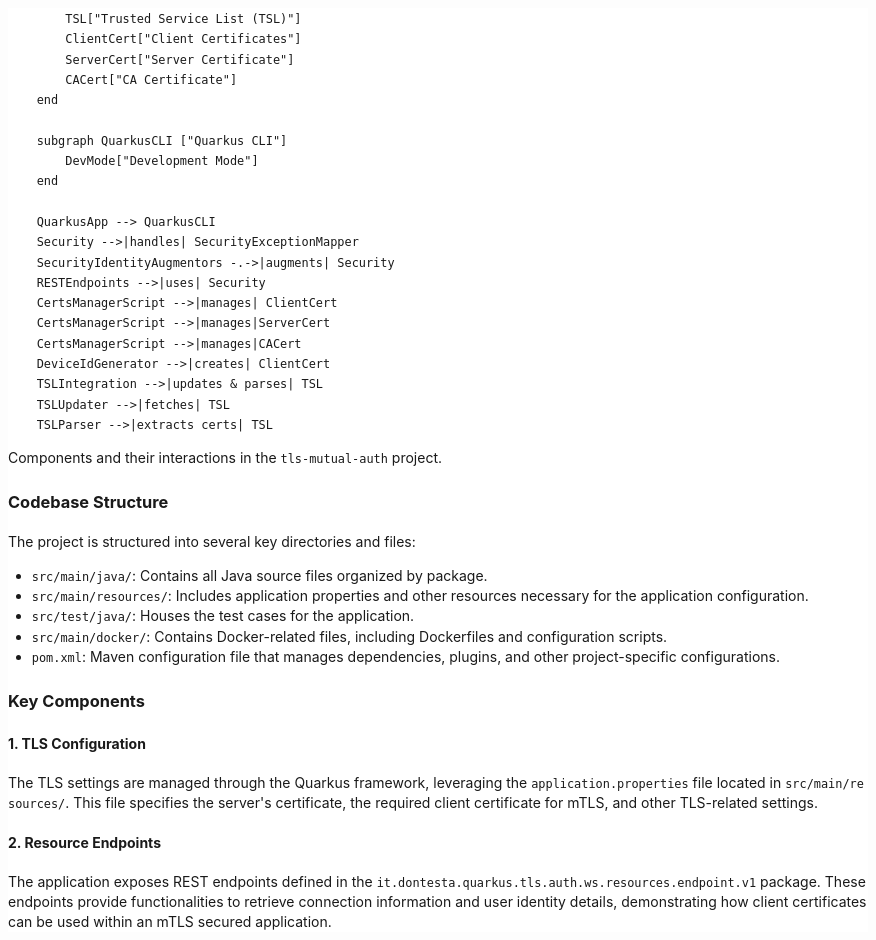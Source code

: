 ```mermaid
        TSL["Trusted Service List (TSL)"]
        ClientCert["Client Certificates"]
        ServerCert["Server Certificate"]
        CACert["CA Certificate"]
    end

    subgraph QuarkusCLI ["Quarkus CLI"]
        DevMode["Development Mode"]
    end

    QuarkusApp --> QuarkusCLI
    Security -->|handles| SecurityExceptionMapper
    SecurityIdentityAugmentors -.->|augments| Security
    RESTEndpoints -->|uses| Security
    CertsManagerScript -->|manages| ClientCert
    CertsManagerScript -->|manages|ServerCert
    CertsManagerScript -->|manages|CACert
    DeviceIdGenerator -->|creates| ClientCert
    TSLIntegration -->|updates & parses| TSL
    TSLUpdater -->|fetches| TSL
    TSLParser -->|extracts certs| TSL
```

Components and their interactions in the `tls-mutual-auth` project.

### Codebase Structure

The project is structured into several key directories and files:

- `src/main/java/`: Contains all Java source files organized by package.
- `src/main/resources/`: Includes application properties and other resources necessary for the application configuration.
- `src/test/java/`: Houses the test cases for the application.
- `src/main/docker/`: Contains Docker-related files, including Dockerfiles and configuration scripts.
- `pom.xml`: Maven configuration file that manages dependencies, plugins, and other project-specific configurations.

### Key Components

#### 1. **TLS Configuration**

The TLS settings are managed through the Quarkus framework, leveraging the `application.properties` file located in `src/main/resources/`. This file specifies the server's certificate, the required client certificate for mTLS, and other TLS-related settings.

#### 2. **Resource Endpoints**

The application exposes REST endpoints defined in the `it.dontesta.quarkus.tls.auth.ws.resources.endpoint.v1` package. These endpoints provide functionalities to retrieve connection information and user identity details, demonstrating how client certificates can be used within an mTLS secured application.
